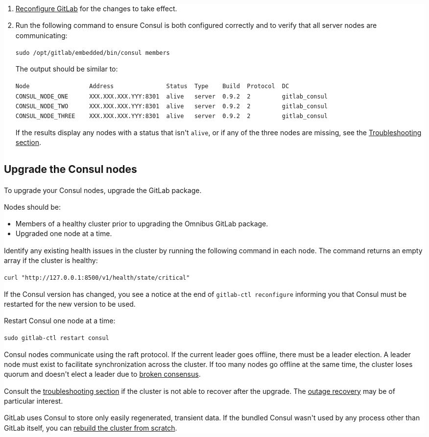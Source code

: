 1. [Reconfigure GitLab](restart_gitlab.md#omnibus-gitlab-reconfigure) for the changes
   to take effect.
1. Run the following command to ensure Consul is both configured correctly and
   to verify that all server nodes are communicating:

   ```shell
   sudo /opt/gitlab/embedded/bin/consul members
   ```

   The output should be similar to:

   ```plaintext
   Node                 Address               Status  Type    Build  Protocol  DC
   CONSUL_NODE_ONE      XXX.XXX.XXX.YYY:8301  alive   server  0.9.2  2         gitlab_consul
   CONSUL_NODE_TWO      XXX.XXX.XXX.YYY:8301  alive   server  0.9.2  2         gitlab_consul
   CONSUL_NODE_THREE    XXX.XXX.XXX.YYY:8301  alive   server  0.9.2  2         gitlab_consul
   ```

   If the results display any nodes with a status that isn't `alive`, or if any
   of the three nodes are missing, see the [Troubleshooting section](#troubleshooting-consul).

## Upgrade the Consul nodes

To upgrade your Consul nodes, upgrade the GitLab package.

Nodes should be:

- Members of a healthy cluster prior to upgrading the Omnibus GitLab package.
- Upgraded one node at a time.

Identify any existing health issues in the cluster by running the following command
in each node. The command returns an empty array if the cluster is healthy:

```shell
curl "http://127.0.0.1:8500/v1/health/state/critical"
```

If the Consul version has changed, you see a notice at the end of `gitlab-ctl reconfigure`
informing you that Consul must be restarted for the new version to be used.

Restart Consul one node at a time:

```shell
sudo gitlab-ctl restart consul
```

Consul nodes communicate using the raft protocol. If the current leader goes
offline, there must be a leader election. A leader node must exist to facilitate
synchronization across the cluster. If too many nodes go offline at the same time,
the cluster loses quorum and doesn't elect a leader due to
[broken consensus](https://www.consul.io/docs/architecture/consensus).

Consult the [troubleshooting section](#troubleshooting-consul) if the cluster is not
able to recover after the upgrade. The [outage recovery](#outage-recovery) may
be of particular interest.

GitLab uses Consul to store only easily regenerated, transient data. If the
bundled Consul wasn't used by any process other than GitLab itself, you can
[rebuild the cluster from scratch](#recreate-from-scratch).

